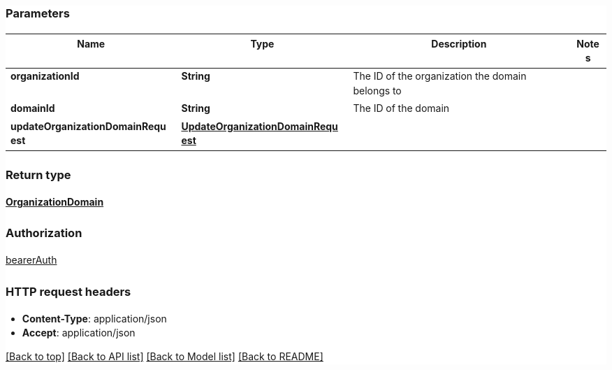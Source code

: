 ### Parameters

Name | Type | Description  | Notes
------------- | ------------- | ------------- | -------------
 **organizationId** | **String**| The ID of the organization the domain belongs to | 
 **domainId** | **String**| The ID of the domain | 
 **updateOrganizationDomainRequest** | [**UpdateOrganizationDomainRequest**](UpdateOrganizationDomainRequest.md)|  | 

### Return type

[**OrganizationDomain**](OrganizationDomain.md)

### Authorization

[bearerAuth](../README.md#bearerAuth)

### HTTP request headers

 - **Content-Type**: application/json
 - **Accept**: application/json

[[Back to top]](#) [[Back to API list]](../README.md#documentation-for-api-endpoints) [[Back to Model list]](../README.md#documentation-for-models) [[Back to README]](../README.md)

